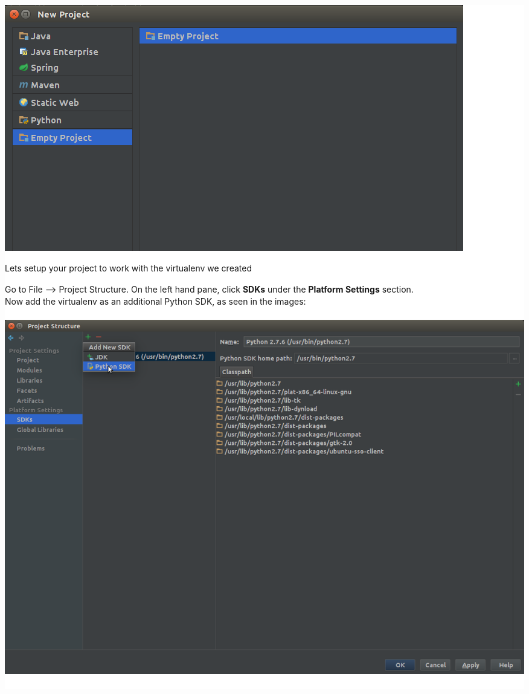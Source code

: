 ![Empty Project](images/empty_project.png)

Lets setup your project to work with the virtualenv we created

Go to File --> Project Structure. On the left hand pane, click **SDKs** under the **Platform Settings** section.<br>
Now add the virtualenv as an additional Python SDK, as seen in the images: <br><br>
![Python SDK 1](images/python_sdk1.png) <br><br>